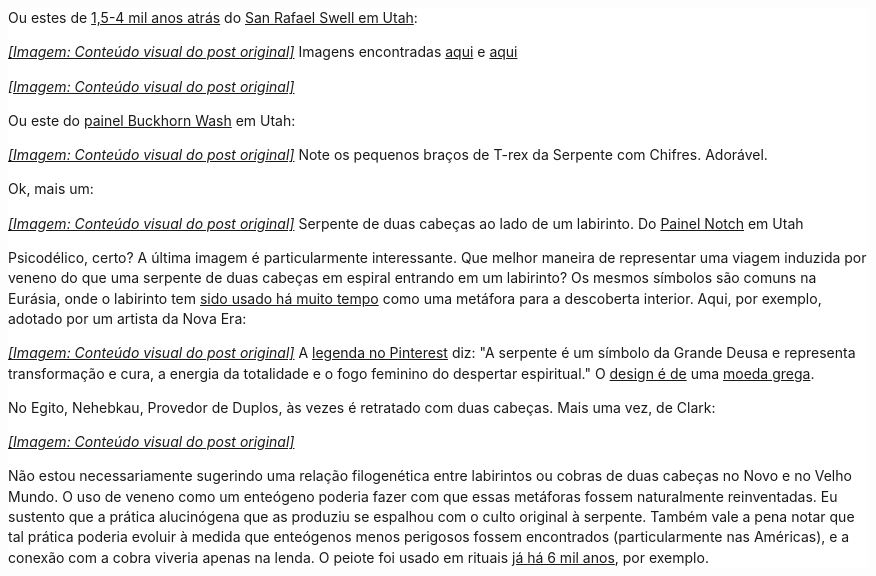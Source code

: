 Ou estes de [1,5-4 mil anos atrás](https://en.wikipedia.org/wiki/Barrier_Canyon_Style) do [San Rafael Swell em Utah](http://www.myxj.net/blog/san-rafael-swell-rock-art-vii/):

[*[Imagem: Conteúdo visual do post original]*](https://substackcdn.com/image/fetch/$s_!ATFO!,f_auto,q_auto:good,fl_progressive:steep/https%3A%2F%2Fsubstack-post-media.s3.amazonaws.com%2Fpublic%2Fimages%2Fca0582b7-6bbe-453f-915e-1a7c523a38d5_564x388.png) Imagens encontradas [aqui](https://www.pinterest.com.mx/pin/336925615884281892/) e [aqui](https://theblondecoyote.com/2013/05/29/writing-on-the-wall-sego-canyon-utah-2/)

[*[Imagem: Conteúdo visual do post original]*](https://substackcdn.com/image/fetch/$s_!k7So!,f_auto,q_auto:good,fl_progressive:steep/https%3A%2F%2Fsubstack-post-media.s3.amazonaws.com%2Fpublic%2Fimages%2Fde161935-6c08-4bab-ad04-3d0fe9c6c917_3648x2736.jpeg)

Ou este do [painel Buckhorn Wash](https://en.wikipedia.org/wiki/Buckhorn_Draw_Pictograph_Panel) em Utah:

[*[Imagem: Conteúdo visual do post original]*](https://substackcdn.com/image/fetch/$s_!c-pg!,f_auto,q_auto:good,fl_progressive:steep/https%3A%2F%2Fsubstack-post-media.s3.amazonaws.com%2Fpublic%2Fimages%2Fa0c6e62a-30c4-46cf-b947-f9afc47f6b02_960x758.jpeg) Note os pequenos braços de T-rex da Serpente com Chifres. Adorável.

Ok, mais um:

[*[Imagem: Conteúdo visual do post original]*](https://substackcdn.com/image/fetch/$s_!xc4i!,f_auto,q_auto:good,fl_progressive:steep/https%3A%2F%2Fsubstack-post-media.s3.amazonaws.com%2Fpublic%2Fimages%2F2397dbb4-a33a-46a7-ba68-1ee7526afbea_564x806.jpeg) Serpente de duas cabeças ao lado de um labirinto. Do [Painel Notch](https://rockartme.adventr.co/two-headed-snake/) em Utah

Psicodélico, certo? A última imagem é particularmente interessante. Que melhor maneira de representar uma viagem induzida por veneno do que uma serpente de duas cabeças em espiral entrando em um labirinto? Os mesmos símbolos são comuns na Eurásia, onde o labirinto tem [sido usado há muito tempo](https://www.athensjournals.gr/humanities/2016-3-2-1-Philpot.pdf) como uma metáfora para a descoberta interior. Aqui, por exemplo, adotado por um artista da Nova Era:

[*[Imagem: Conteúdo visual do post original]*](https://substackcdn.com/image/fetch/$s_!6QUK!,f_auto,q_auto:good,fl_progressive:steep/https%3A%2F%2Fsubstack-post-media.s3.amazonaws.com%2Fpublic%2Fimages%2Fb7fadb53-a7c4-401f-b000-7c33e0c9a251_663x530.jpeg) A [legenda no Pinterest](https://www.pinterest.com/pin/361836151283316676/) diz: "A serpente é um símbolo da Grande Deusa e representa transformação e cura, a energia da totalidade e o fogo feminino do despertar espiritual." O [design é de](https://www.pinterest.com.mx/pin/269371621456710243/) uma [moeda grega](https://fr.numista.com/catalogue/pieces320007.html).

No Egito, Nehebkau, Provedor de Duplos, às vezes é retratado com duas cabeças. Mais uma vez, de Clark:

[*[Imagem: Conteúdo visual do post original]*](https://substackcdn.com/image/fetch/$s_!0Dnl!,f_auto,q_auto:good,fl_progressive:steep/https%3A%2F%2Fsubstack-post-media.s3.amazonaws.com%2Fpublic%2Fimages%2Fb1eee899-e1d3-47ad-b2b9-98240b9f1248_1990x1150.png)

Não estou necessariamente sugerindo uma relação filogenética entre labirintos ou cobras de duas cabeças no Novo e no Velho Mundo. O uso de veneno como um enteógeno poderia fazer com que essas metáforas fossem naturalmente reinventadas. Eu sustento que a prática alucinógena que as produziu se espalhou com o culto original à serpente. Também vale a pena notar que tal prática poderia evoluir à medida que enteógenos menos perigosos fossem encontrados (particularmente nas Américas), e a conexão com a cobra viveria apenas na lenda. O peiote foi usado em rituais [já há 6 mil anos](https://www.sciencedirect.com/science/article/abs/pii/S0378874105002990?casa_token=x0xrrPHIp4oAAAAA:pd1IWXPlos-12buqAEapc0Q7HjCRpA5liLCyRKPhMkebLquxqgylNCg-Pyqd_xBAdxLUpO4Gbg), por exemplo.
